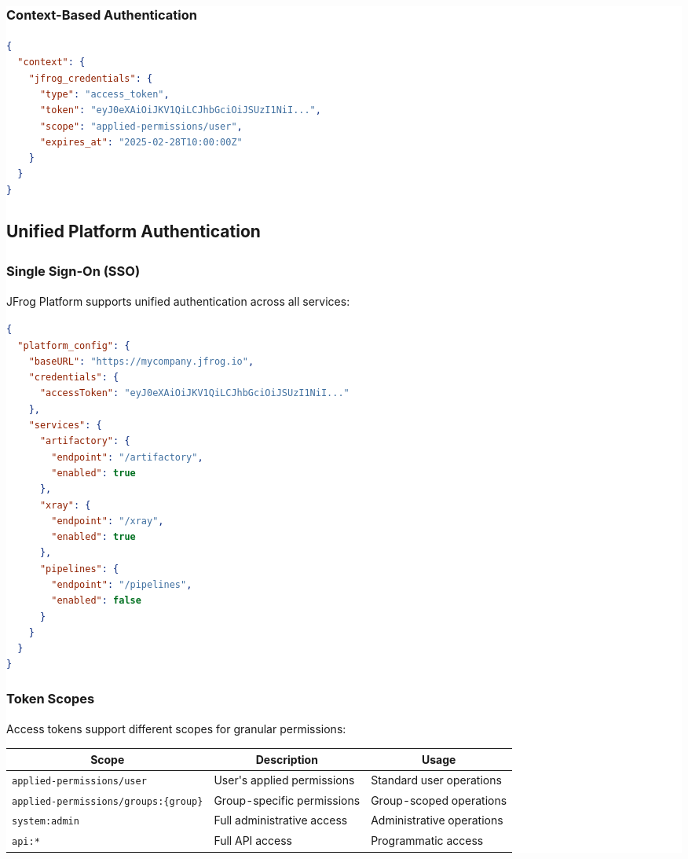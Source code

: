 ### Context-Based Authentication

```json
{
  "context": {
    "jfrog_credentials": {
      "type": "access_token",
      "token": "eyJ0eXAiOiJKV1QiLCJhbGciOiJSUzI1NiI...",
      "scope": "applied-permissions/user",
      "expires_at": "2025-02-28T10:00:00Z"
    }
  }
}
```

## Unified Platform Authentication

### Single Sign-On (SSO)

JFrog Platform supports unified authentication across all services:

```json
{
  "platform_config": {
    "baseURL": "https://mycompany.jfrog.io",
    "credentials": {
      "accessToken": "eyJ0eXAiOiJKV1QiLCJhbGciOiJSUzI1NiI..."
    },
    "services": {
      "artifactory": {
        "endpoint": "/artifactory",
        "enabled": true
      },
      "xray": {
        "endpoint": "/xray",
        "enabled": true
      },
      "pipelines": {
        "endpoint": "/pipelines",
        "enabled": false
      }
    }
  }
}
```

### Token Scopes

Access tokens support different scopes for granular permissions:

| Scope | Description | Usage |
|-------|-------------|-------|
| `applied-permissions/user` | User's applied permissions | Standard user operations |
| `applied-permissions/groups:{group}` | Group-specific permissions | Group-scoped operations |
| `system:admin` | Full administrative access | Administrative operations |
| `api:*` | Full API access | Programmatic access |
